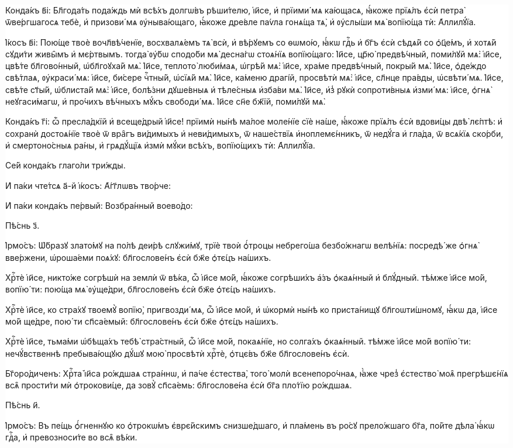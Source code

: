 Конда́къ в҃і: Бл҃года́ть пода́ждь мѝ всѣ́хъ долгѡ́въ рѣши́телю, і҆и҃се, и҆
прїими́ мѧ ка́ющасѧ, ꙗ҆́коже прїѧ́лъ є҆сѝ петра̀ ѿве́ргшагосѧ тебѐ, и҆ призови́
мѧ ᲂу҆ныва́ющаго, ꙗ҆́коже дре́вле па́ѵла гонѧ́ща тѧ̀, и҆ ᲂу҆слы́ши мѧ̀ вопїю́ща
тѝ: А҆ллилꙋ́їа.

І҆́косъ в҃і: Пою́ще твоѐ вочл҃вѣ́ченїе, восхвалѧ́емъ тѧ̀ всѝ, и҆ вѣ́рꙋемъ со
ѳѡмо́ю, ꙗ҆́кѡ гдⷭ҇ь и҆ бг҃ъ є҆сѝ сѣдѧ́й со ѻ҆ц҃е́мъ, и҆ хотѧ́й сꙋди́ти живы̑мъ
и҆ мє́ртвымъ. тогда̀ ᲂу҆́бѡ сподо́би мѧ̀ десна́гѡ стоѧ́нїѧ вопїю́щаго: І҆и҃се,
цр҃ю̀ предвѣ́чный, поми́лꙋй мѧ̀: і҆и҃се, цвѣ́те бл҃гово́нный, ѡ҆бл҃гоꙋха́й мѧ̀.
І҆и҃се, теплото̀ люби́маѧ, ѡ҆грѣ́й мѧ̀: і҆и҃се, хра́ме предвѣ́чный, покры́й мѧ̀.
І҆и҃се, ѻ҆де́ждо свѣ́тлаѧ, ᲂу҆краси́ мѧ: і҆и҃се, би́сере чⷭ҇тны́й, ѡ҆сїѧ́й мѧ̀.
І҆и҃се, ка́меню драгі́й, просвѣтѝ мѧ̀: і҆и҃се, сл҃нце пра́вды, ѡ҆свѣти́ мѧ.
І҆и҃се, свѣ́те ст҃ы́й, ѡ҆блиста́й мѧ̀: і҆и҃се, болѣ́зни дꙋше́вныѧ и҆ тѣле́сныѧ
и҆зба́ви мѧ̀. І҆и҃се, и҆з̾ рꙋкѝ сопроти́вныѧ и҆зми́ мѧ: і҆и҃се, ѻ҆гнѧ̀
неꙋгаси́магѡ, и҆ про́чихъ вѣ́чныхъ мꙋ́къ свободи́ мѧ. І҆и҃се сн҃е бж҃їй,
поми́лꙋй мѧ̀.

Конда́къ г҃і: ѽ пресла́дкїй и҆ всеще́дрый і҆и҃се! прїимѝ ны́нѣ ма́лое моле́нїе
сїѐ на́ше, ꙗ҆́коже прїѧ́лъ є҆сѝ вдови́цы двѣ̀ лє́птѣ: и҆ сохранѝ достоѧ́нїе твоѐ
ѿ вра̑гъ ви́димыхъ и҆ неви́димыхъ, ѿ наше́ствїѧ и҆ноплемє́нникъ, ѿ недꙋ́га и҆
гла́да, ѿ всѧ́кїѧ ско́рби, и҆ смертоно́сныѧ ра́ны, и҆ грѧдꙋ́щїѧ и҆змѝ мꙋ́ки
всѣ́хъ, вопїю́щихъ тѝ: А҆ллилꙋ́їа.

Се́й конда́къ глаго́ли три́жды.

И҆ па́ки чте́тсѧ а҃-й і҆́косъ: А҆́гг҃лѡвъ тво́рче:

И҆ па́ки конда́къ пе́рвый: Возбра́нный воево́до:

Пѣ́снь з҃.

І҆рмо́съ: Ѡ҆́бразꙋ злато́мꙋ на по́лѣ деи́рѣ слꙋжи́мꙋ, трїѐ твоѝ ѻ҆́троцы
небрего́ша безбо́жнагѡ велѣ́нїѧ: посредѣ́ же ѻ҆гнѧ̀ вве́ржени, ѡ҆роша́еми
поѧ́хꙋ: бл҃гослове́нъ є҆сѝ бж҃е ѻ҆тє́цъ на́шихъ.

Хрⷭ҇тѐ і҆и҃се, никто́же согрѣшѝ на землѝ ѿ вѣ́ка, ѽ і҆и҃се мо́й, ꙗ҆́коже
согрѣши́хъ а҆́зъ ѻ҆каѧ́нный и҆ блꙋ́дный. тѣ́мже і҆и҃се мо́й, вопїю́ ти: пою́ща
мѧ̀ ᲂу҆ще́дри, бл҃гослове́нъ є҆сѝ бж҃е ѻ҆тє́цъ на́шихъ.

Хрⷭ҇тѐ і҆и҃се, ко стра́хꙋ твоемꙋ̀ вопїю̀, пригвозди́ мѧ, ѽ і҆и҃се мо́й, и҆
ѡ҆кормѝ ны́нѣ ко приста́нищꙋ бл҃гоѡти́шномꙋ, ꙗ҆́кѡ да, і҆и҃се мо́й ще́дре, пою́
ти сп҃са́емый: бл҃гослове́нъ є҆сѝ бж҃е ѻ҆тє́цъ на́шихъ.

Хрⷭ҇тѐ і҆и҃се, тьма́ми ѡ҆бѣща́хъ тебѣ̀ стра́стный, ѽ і҆и҃се мо́й, покаѧ́нїе, но
солга́хъ ѻ҆каѧ́нный. тѣ́мже і҆и҃се мо́й вопїю́ ти: нечꙋ́вственнѣ пребыва́ющꙋю
дꙋ́шꙋ мою̀ просвѣтѝ хрⷭ҇тѐ, ѻ҆тцє́въ бж҃е бл҃гослове́нъ є҆сѝ.

Бг҃оро́диченъ: Хрⷭ҇та̀ і҆и҃са ро́ждшаѧ стра́ннѡ, и҆ па́че є҆стества̀, того̀
молѝ всенепоро́чнаѧ, ꙗ҆̀же чрез̾ є҆стество̀ моѧ̑ прегрѣшє́нїѧ всѧ̑ прости́ти мѝ
ѻ҆трокови́це, да зовꙋ̀ сп҃са́емь: бл҃гослове́на є҆сѝ бг҃а пло́тїю ро́ждшаѧ.

Пѣ́снь и҃.

І҆рмо́съ: Въ пе́щь ѻ҆́гненнꙋю ко ѻ҆трокѡ́мъ є҆врє́йскимъ снизше́дшаго, и҆
пла́мень въ ро́сꙋ прело́жшаго бг҃а, по́йте дѣла̀ ꙗ҆́кѡ гдⷭ҇а, и҆ превозноси́те
во всѧ̑ вѣ́ки.
